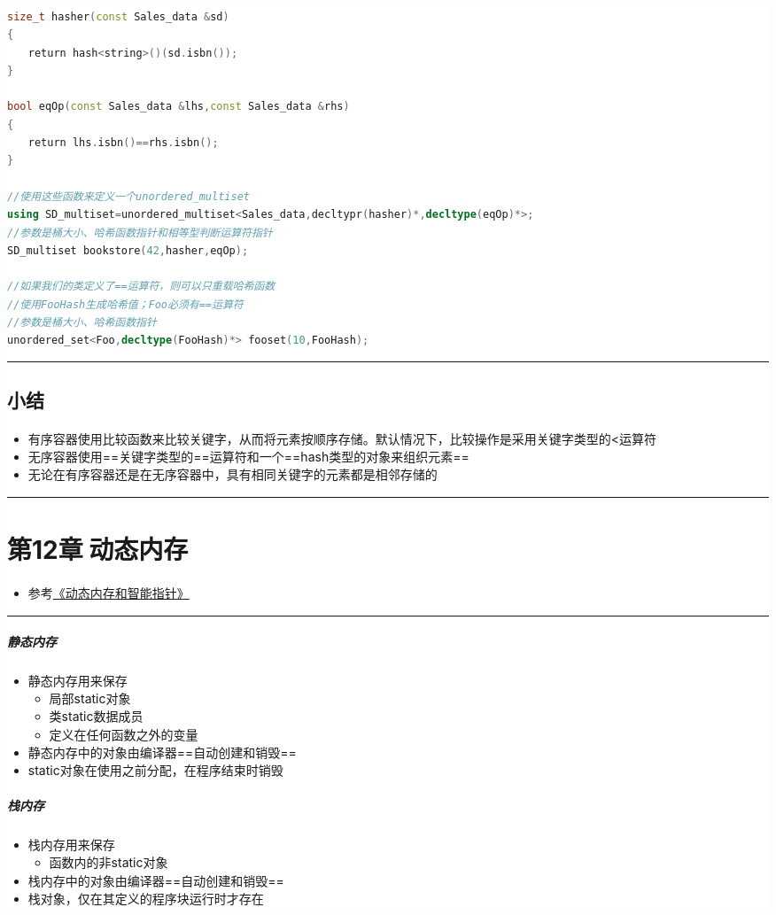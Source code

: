```C++
size_t hasher(const Sales_data &sd)
{
　　return hash<string>()(sd.isbn());
}

bool eqOp(const Sales_data &lhs,const Sales_data &rhs)
{
　　return lhs.isbn()==rhs.isbn();
}

//使用这些函数来定义一个unordered_multiset
using SD_multiset=unordered_multiset<Sales_data,decltypr(hasher)*,decltype(eqOp)*>;
//参数是桶大小、哈希函数指针和相等型判断运算符指针
SD_multiset bookstore(42,hasher,eqOp);

//如果我们的类定义了==运算符，则可以只重载哈希函数
//使用FooHash生成哈希值；Foo必须有==运算符
//参数是桶大小、哈希函数指针
unordered_set<Foo,decltype(FooHash)*> fooset(10,FooHash);
```

------

## 小结

- 有序容器使用比较函数来比较关键字，从而将元素按顺序存储。默认情况下，比较操作是采用关键字类型的<运算符
- 无序容器使用==关键字类型的==运算符和一个==hash类型的对象来组织元素==
- 无论在有序容器还是在无序容器中，具有相同关键字的元素都是相邻存储的

------

# 第12章 动态内存

- 参考[《动态内存和智能指针》](http://www.cnblogs.com/wuchanming/p/4053685.html)

------

##### 静态内存

- 静态内存用来保存
  - 局部static对象
  - 类static数据成员
  - 定义在任何函数之外的变量
- 静态内存中的对象由编译器==自动创建和销毁==
- static对象在使用之前分配，在程序结束时销毁

##### 栈内存

- 栈内存用来保存
  - 函数内的非static对象
- 栈内存中的对象由编译器==自动创建和销毁==
- 栈对象，仅在其定义的程序块运行时才存在
